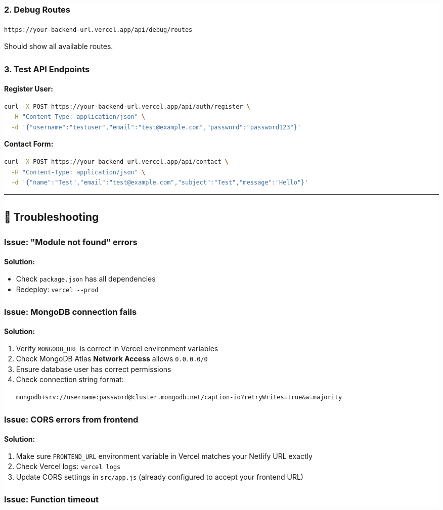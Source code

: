 ### 2. Debug Routes
```
https://your-backend-url.vercel.app/api/debug/routes
```

Should show all available routes.

### 3. Test API Endpoints

**Register User:**
```bash
curl -X POST https://your-backend-url.vercel.app/api/auth/register \
  -H "Content-Type: application/json" \
  -d '{"username":"testuser","email":"test@example.com","password":"password123"}'
```

**Contact Form:**
```bash
curl -X POST https://your-backend-url.vercel.app/api/contact \
  -H "Content-Type: application/json" \
  -d '{"name":"Test","email":"test@example.com","subject":"Test","message":"Hello"}'
```

---

## 🐛 Troubleshooting

### Issue: "Module not found" errors

**Solution:**
- Check `package.json` has all dependencies
- Redeploy: `vercel --prod`

### Issue: MongoDB connection fails

**Solution:**
1. Verify `MONGODB_URL` is correct in Vercel environment variables
2. Check MongoDB Atlas **Network Access** allows `0.0.0.0/0`
3. Ensure database user has correct permissions
4. Check connection string format:
   ```
   mongodb+srv://username:password@cluster.mongodb.net/caption-io?retryWrites=true&w=majority
   ```

### Issue: CORS errors from frontend

**Solution:**
1. Make sure `FRONTEND_URL` environment variable in Vercel matches your Netlify URL exactly
2. Check Vercel logs: `vercel logs`
3. Update CORS settings in `src/app.js` (already configured to accept your frontend URL)

### Issue: Function timeout
